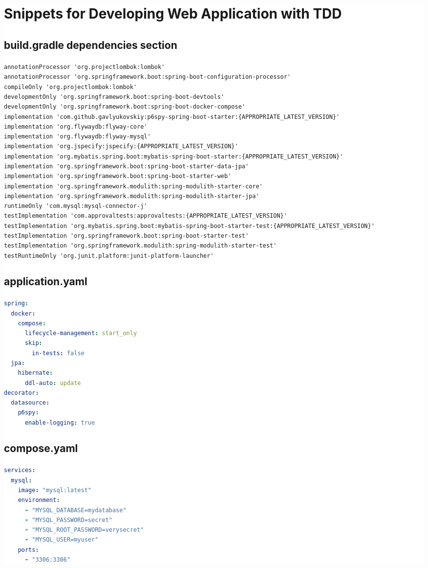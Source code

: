 # Snippets for Developing Web Application with TDD

## build.gradle dependencies section

```
annotationProcessor 'org.projectlombok:lombok'
annotationProcessor 'org.springframework.boot:spring-boot-configuration-processor'
compileOnly 'org.projectlombok:lombok'
developmentOnly 'org.springframework.boot:spring-boot-devtools'
developmentOnly 'org.springframework.boot:spring-boot-docker-compose'
implementation 'com.github.gavlyukovskiy:p6spy-spring-boot-starter:{APPROPRIATE_LATEST_VERSION}'
implementation 'org.flywaydb:flyway-core'
implementation 'org.flywaydb:flyway-mysql'
implementation 'org.jspecify:jspecify:{APPROPRIATE_LATEST_VERSION}'
implementation 'org.mybatis.spring.boot:mybatis-spring-boot-starter:{APPROPRIATE_LATEST_VERSION}'
implementation 'org.springframework.boot:spring-boot-starter-data-jpa'
implementation 'org.springframework.boot:spring-boot-starter-web'
implementation 'org.springframework.modulith:spring-modulith-starter-core'
implementation 'org.springframework.modulith:spring-modulith-starter-jpa'
runtimeOnly 'com.mysql:mysql-connector-j'
testImplementation 'com.approvaltests:approvaltests:{APPROPRIATE_LATEST_VERSION}'
testImplementation 'org.mybatis.spring.boot:mybatis-spring-boot-starter-test:{APPROPRIATE_LATEST_VERSION}'
testImplementation 'org.springframework.boot:spring-boot-starter-test'
testImplementation 'org.springframework.modulith:spring-modulith-starter-test'
testRuntimeOnly 'org.junit.platform:junit-platform-launcher'
```

## application.yaml

```yaml
spring:
  docker:
    compose:
      lifecycle-management: start_only
      skip:
        in-tests: false
  jpa:
    hibernate:
      ddl-auto: update
decorator:
  datasource:
    p6spy:
      enable-logging: true
```

## compose.yaml

```yaml
services:
  mysql:
    image: "mysql:latest"
    environment:
      - "MYSQL_DATABASE=mydatabase"
      - "MYSQL_PASSWORD=secret"
      - "MYSQL_ROOT_PASSWORD=verysecret"
      - "MYSQL_USER=myuser"
    ports:
      - "3306:3306"
```
